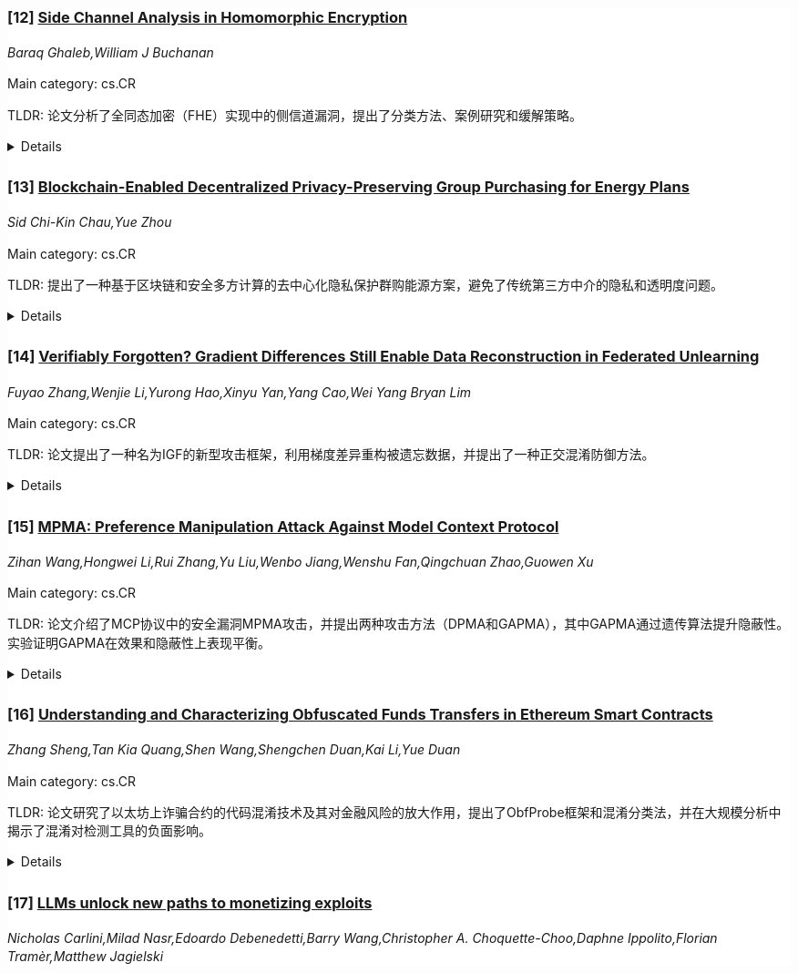### [12] [Side Channel Analysis in Homomorphic Encryption](https://arxiv.org/abs/2505.11058)
*Baraq Ghaleb,William J Buchanan*

Main category: cs.CR

TLDR: 论文分析了全同态加密（FHE）实现中的侧信道漏洞，提出了分类方法、案例研究和缓解策略。


<details><summary>Details</summary></details>

### [13] [Blockchain-Enabled Decentralized Privacy-Preserving Group Purchasing for Energy Plans](https://arxiv.org/abs/2505.11094)
*Sid Chi-Kin Chau,Yue Zhou*

Main category: cs.CR

TLDR: 提出了一种基于区块链和安全多方计算的去中心化隐私保护群购能源方案，避免了传统第三方中介的隐私和透明度问题。


<details><summary>Details</summary></details>

### [14] [Verifiably Forgotten? Gradient Differences Still Enable Data Reconstruction in Federated Unlearning](https://arxiv.org/abs/2505.11097)
*Fuyao Zhang,Wenjie Li,Yurong Hao,Xinyu Yan,Yang Cao,Wei Yang Bryan Lim*

Main category: cs.CR

TLDR: 论文提出了一种名为IGF的新型攻击框架，利用梯度差异重构被遗忘数据，并提出了一种正交混淆防御方法。


<details><summary>Details</summary></details>

### [15] [MPMA: Preference Manipulation Attack Against Model Context Protocol](https://arxiv.org/abs/2505.11154)
*Zihan Wang,Hongwei Li,Rui Zhang,Yu Liu,Wenbo Jiang,Wenshu Fan,Qingchuan Zhao,Guowen Xu*

Main category: cs.CR

TLDR: 论文介绍了MCP协议中的安全漏洞MPMA攻击，并提出两种攻击方法（DPMA和GAPMA），其中GAPMA通过遗传算法提升隐蔽性。实验证明GAPMA在效果和隐蔽性上表现平衡。


<details><summary>Details</summary></details>

### [16] [Understanding and Characterizing Obfuscated Funds Transfers in Ethereum Smart Contracts](https://arxiv.org/abs/2505.11320)
*Zhang Sheng,Tan Kia Quang,Shen Wang,Shengchen Duan,Kai Li,Yue Duan*

Main category: cs.CR

TLDR: 论文研究了以太坊上诈骗合约的代码混淆技术及其对金融风险的放大作用，提出了ObfProbe框架和混淆分类法，并在大规模分析中揭示了混淆对检测工具的负面影响。


<details><summary>Details</summary></details>

### [17] [LLMs unlock new paths to monetizing exploits](https://arxiv.org/abs/2505.11449)
*Nicholas Carlini,Milad Nasr,Edoardo Debenedetti,Barry Wang,Christopher A. Choquette-Choo,Daphne Ippolito,Florian Tramèr,Matthew Jagielski*
